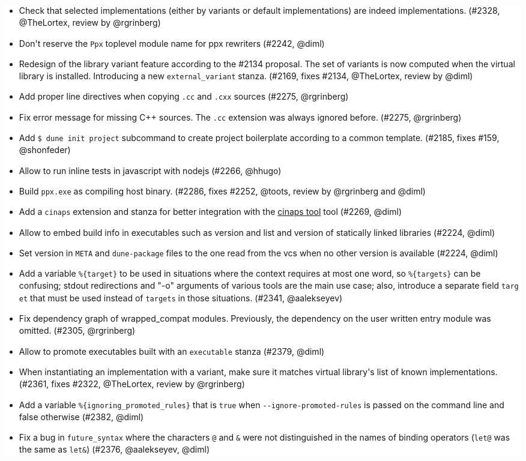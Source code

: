 - Check that selected implementations (either by variants or default
  implementations) are indeed implementations. (#2328, @TheLortex, review by
  @rgrinberg)

- Don't reserve the `Ppx` toplevel module name for ppx rewriters (#2242, @diml)

- Redesign of the library variant feature according to the #2134 proposal. The
  set of variants is now computed when the virtual library is installed.
  Introducing a new `external_variant` stanza. (#2169, fixes #2134, @TheLortex,
  review by @diml)

- Add proper line directives when copying `.cc` and `.cxx` sources (#2275,
  @rgrinberg)

- Fix error message for missing C++ sources. The `.cc` extension was always
  ignored before. (#2275, @rgrinberg)

- Add `$ dune init project` subcommand to create project boilerplate according
  to a common template. (#2185, fixes #159, @shonfeder)

- Allow to run inline tests in javascript with nodejs (#2266, @hhugo)

- Build `ppx.exe` as compiling host binary. (#2286, fixes #2252, @toots, review
  by @rgrinberg and @diml)

- Add a `cinaps` extension and stanza for better integration with the
  [cinaps tool](https://github.com/janestreet/cinaps) tool (#2269,
  @diml)

- Allow to embed build info in executables such as version and list
  and version of statically linked libraries (#2224, @diml)

- Set version in `META` and `dune-package` files to the one read from
  the vcs when no other version is available (#2224, @diml)

- Add a variable `%{target}` to be used in situations where the context
  requires at most one word, so `%{targets}` can be confusing; stdout
  redirections and "-o" arguments of various tools are the main use
  case; also, introduce a separate field `target` that must be used
  instead of `targets` in those situations.  (#2341, @aalekseyev)

- Fix dependency graph of wrapped_compat modules. Previously, the dependency on
  the user written entry module was omitted. (#2305, @rgrinberg)

- Allow to promote executables built with an `executable` stanza
  (#2379, @diml)

- When instantiating an implementation with a variant, make sure it matches
  virtual library's list of known implementations. (#2361, fixes #2322,
  @TheLortex, review by @rgrinberg)

- Add a variable `%{ignoring_promoted_rules}` that is `true` when
  `--ignore-promoted-rules` is passed on the command line and false
  otherwise (#2382, @diml)

- Fix a bug in `future_syntax` where the characters `@` and `&` were
  not distinguished in the names of binding operators (`let@` was the
  same as `let&`) (#2376, @aalekseyev, @diml)
